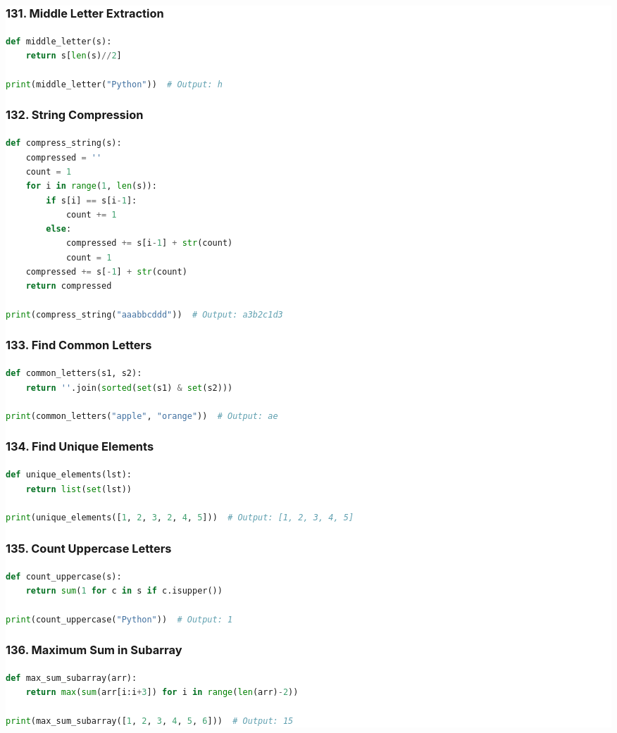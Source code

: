 ### 131. **Middle Letter Extraction**
```python
def middle_letter(s):
    return s[len(s)//2]

print(middle_letter("Python"))  # Output: h
```

### 132. **String Compression**
```python
def compress_string(s):
    compressed = ''
    count = 1
    for i in range(1, len(s)):
        if s[i] == s[i-1]:
            count += 1
        else:
            compressed += s[i-1] + str(count)
            count = 1
    compressed += s[-1] + str(count)
    return compressed

print(compress_string("aaabbcddd"))  # Output: a3b2c1d3
```

### 133. **Find Common Letters**
```python
def common_letters(s1, s2):
    return ''.join(sorted(set(s1) & set(s2)))

print(common_letters("apple", "orange"))  # Output: ae
```

### 134. **Find Unique Elements**
```python
def unique_elements(lst):
    return list(set(lst))

print(unique_elements([1, 2, 3, 2, 4, 5]))  # Output: [1, 2, 3, 4, 5]
```

### 135. **Count Uppercase Letters**
```python
def count_uppercase(s):
    return sum(1 for c in s if c.isupper())

print(count_uppercase("Python"))  # Output: 1
```

### 136. **Maximum Sum in Subarray**
```python
def max_sum_subarray(arr):
    return max(sum(arr[i:i+3]) for i in range(len(arr)-2))

print(max_sum_subarray([1, 2, 3, 4, 5, 6]))  # Output: 15
```
